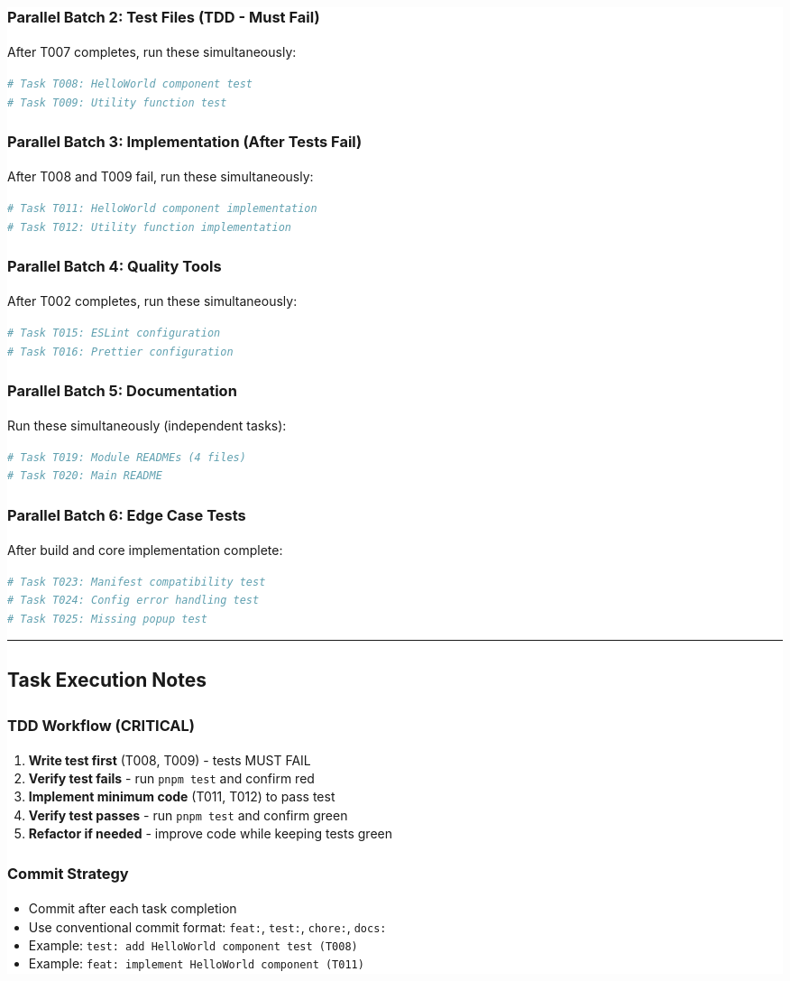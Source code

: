 ### Parallel Batch 2: Test Files (TDD - Must Fail)
After T007 completes, run these simultaneously:
```bash
# Task T008: HelloWorld component test
# Task T009: Utility function test
```

### Parallel Batch 3: Implementation (After Tests Fail)
After T008 and T009 fail, run these simultaneously:
```bash
# Task T011: HelloWorld component implementation
# Task T012: Utility function implementation
```

### Parallel Batch 4: Quality Tools
After T002 completes, run these simultaneously:
```bash
# Task T015: ESLint configuration
# Task T016: Prettier configuration
```

### Parallel Batch 5: Documentation
Run these simultaneously (independent tasks):
```bash
# Task T019: Module READMEs (4 files)
# Task T020: Main README
```

### Parallel Batch 6: Edge Case Tests
After build and core implementation complete:
```bash
# Task T023: Manifest compatibility test
# Task T024: Config error handling test
# Task T025: Missing popup test
```

---

## Task Execution Notes

### TDD Workflow (CRITICAL)
1. **Write test first** (T008, T009) - tests MUST FAIL
2. **Verify test fails** - run `pnpm test` and confirm red
3. **Implement minimum code** (T011, T012) to pass test
4. **Verify test passes** - run `pnpm test` and confirm green
5. **Refactor if needed** - improve code while keeping tests green

### Commit Strategy
- Commit after each task completion
- Use conventional commit format: `feat:`, `test:`, `chore:`, `docs:`
- Example: `test: add HelloWorld component test (T008)`
- Example: `feat: implement HelloWorld component (T011)`
